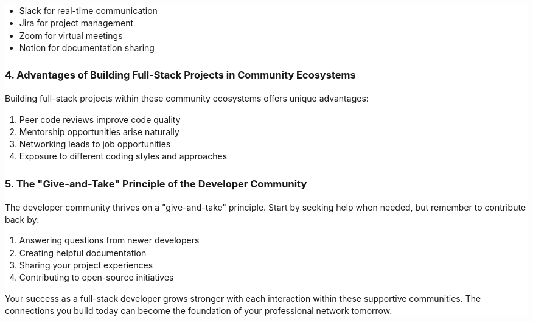 - Slack for real-time communication
- Jira for project management
- Zoom for virtual meetings
- Notion for documentation sharing

### **4. Advantages of Building Full-Stack Projects in Community Ecosystems**

Building full-stack projects within these community ecosystems offers unique advantages:

1.  Peer code reviews improve code quality
2.  Mentorship opportunities arise naturally
3.  Networking leads to job opportunities
4.  Exposure to different coding styles and approaches

### **5. The "Give-and-Take" Principle of the Developer Community**

The developer community thrives on a "give-and-take" principle. Start by seeking help when needed, but remember to contribute back by:

1.  Answering questions from newer developers
2.  Creating helpful documentation
3.  Sharing your project experiences
4.  Contributing to open-source initiatives

Your success as a full-stack developer grows stronger with each interaction within these supportive communities. The connections you build today can become the foundation of your professional network tomorrow.
